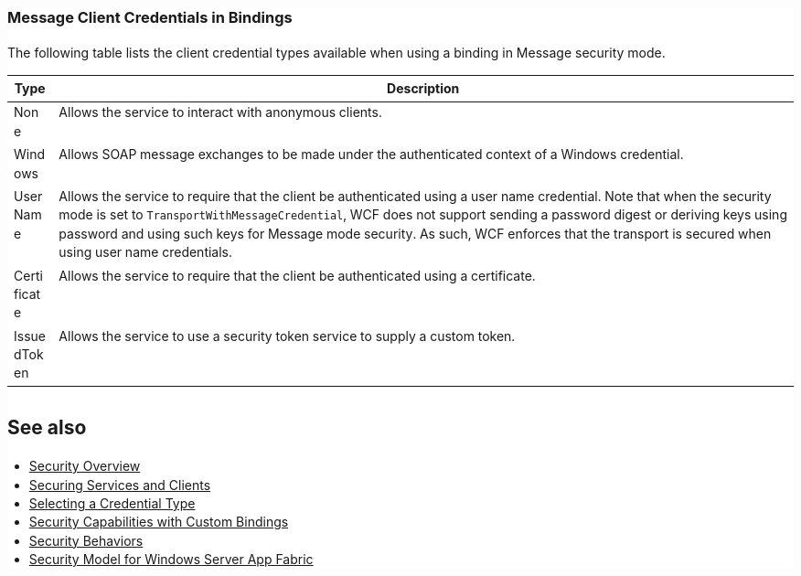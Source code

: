 ### Message Client Credentials in Bindings

The following table lists the client credential types available when using a binding in Message security mode.

|Type|Description|
|----------|-----------------|
|None|Allows the service to interact with anonymous clients.|
|Windows|Allows SOAP message exchanges to be made under the authenticated context of a Windows credential.|
|UserName|Allows the service to require that the client be authenticated using a user name credential. Note that when the security mode is set to `TransportWithMessageCredential`, WCF does not support sending a password digest or deriving keys using password and using such keys for Message mode security. As such, WCF enforces that the transport is secured when using user name credentials.|
|Certificate|Allows the service to require that the client be authenticated using a certificate.|
|IssuedToken|Allows the service to use a security token service to supply a custom token.|

## See also

- [Security Overview](../../../../docs/framework/wcf/feature-details/security-overview.md)
- [Securing Services and Clients](../../../../docs/framework/wcf/feature-details/securing-services-and-clients.md)
- [Selecting a Credential Type](../../../../docs/framework/wcf/feature-details/selecting-a-credential-type.md)
- [Security Capabilities with Custom Bindings](../../../../docs/framework/wcf/feature-details/security-capabilities-with-custom-bindings.md)
- [Security Behaviors](../../../../docs/framework/wcf/feature-details/security-behaviors-in-wcf.md)
- [Security Model for Windows Server App Fabric](https://go.microsoft.com/fwlink/?LinkID=201279&clcid=0x409)
